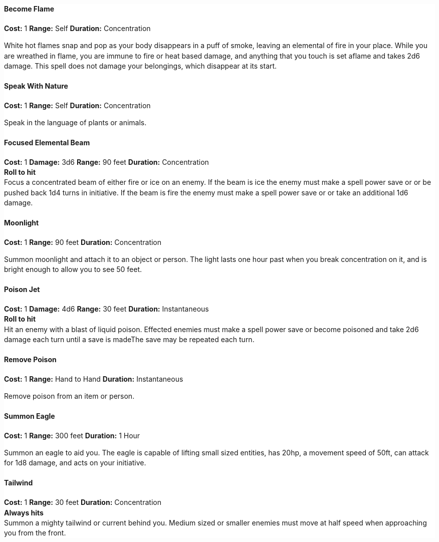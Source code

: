 #### Become Flame
__Cost:__ 1  __Range:__ Self __Duration:__ Concentration  
  
  
White hot flames snap and pop as your body disappears in a puff of smoke, leaving an elemental of fire in your place. While you are wreathed in flame, you are immune to fire or heat based damage, and anything that you touch is set aflame and takes 2d6 damage. This spell does not damage your belongings, which disappear at its start.  

  
#### Speak With Nature
__Cost:__ 1  __Range:__ Self __Duration:__ Concentration  
  
  
Speak in the language of plants or animals.  

  
#### Focused Elemental Beam
__Cost:__ 1  __Damage:__ 3d6 __Range:__ 90 feet __Duration:__ Concentration  
__Roll to hit__  
Focus a concentrated beam of either fire or ice on an enemy. If the beam is ice the enemy must make a spell power save or or be pushed back 1d4 turns in initiative. If the beam is fire the enemy must make a spell power save or or take an additional 1d6 damage.  

  
#### Moonlight
__Cost:__ 1  __Range:__ 90 feet __Duration:__ Concentration  
  
  
Summon moonlight and attach it to an object or person. The light lasts one hour past when you break concentration on it, and is bright enough to allow you to see 50 feet.  

  
#### Poison Jet
__Cost:__ 1  __Damage:__ 4d6 __Range:__ 30 feet __Duration:__ Instantaneous  
__Roll to hit__  
Hit an enemy with a blast of liquid poison. Effected enemies must make a spell power save or become poisoned and take 2d6 damage each turn until a save is madeThe save may be repeated each turn.  

  
#### Remove Poison
__Cost:__ 1  __Range:__ Hand to Hand __Duration:__ Instantaneous  
  
  
Remove poison from an item or person.  

  
#### Summon Eagle
__Cost:__ 1  __Range:__ 300 feet __Duration:__ 1 Hour  
  
  
Summon an eagle to aid you. The eagle is capable of lifting small sized entities, has 20hp, a movement speed of 50ft, can attack for 1d8 damage, and acts on your initiative.  

  
#### Tailwind
__Cost:__ 1  __Range:__ 30 feet __Duration:__ Concentration  
__Always hits__  
Summon a mighty tailwind or current behind you. Medium sized or smaller enemies must move at half speed when approaching you from the front.  
